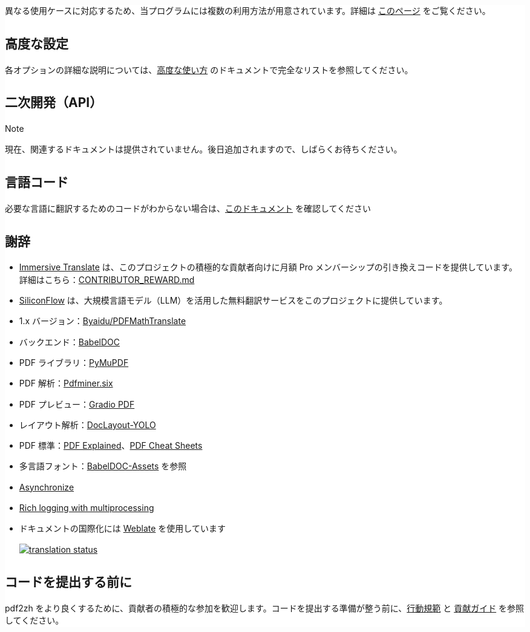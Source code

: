 異なる使用ケースに対応するため、当プログラムには複数の利用方法が用意されています。詳細は [このページ](./getting-started/getting-started.md) をご覧ください。

<h2 id="使い方">高度な設定</h2>

各オプションの詳細な説明については、[高度な使い方](https://pdf2zh-next.com/advanced/advanced.html) のドキュメントで完全なリストを参照してください。

<h2 id="二次開発">二次開発（API）</h2>

> [!NOTE]
>
> 現在、関連するドキュメントは提供されていません。後日追加されますので、しばらくお待ちください。




<h2 id="langcode">言語コード</h2>

必要な言語に翻訳するためのコードがわからない場合は、[このドキュメント](https://pdf2zh-next.com/advanced/Language-Codes.html) を確認してください



<h2 id="謝辞">謝辞</h2>

- [Immersive Translate](https://immersivetranslate.com) は、このプロジェクトの積極的な貢献者向けに月額 Pro メンバーシップの引き換えコードを提供しています。詳細はこちら：[CONTRIBUTOR_REWARD.md](https://github.com/funstory-ai/BabelDOC/blob/main/docs/CONTRIBUTOR_REWARD.md)

- [SiliconFlow](https://siliconflow.cn) は、大規模言語モデル（LLM）を活用した無料翻訳サービスをこのプロジェクトに提供しています。

- 1.x バージョン：[Byaidu/PDFMathTranslate](https://github.com/Byaidu/PDFMathTranslate)


- バックエンド：[BabelDOC](https://github.com/funstory-ai/BabelDOC)

- PDF ライブラリ：[PyMuPDF](https://github.com/pymupdf/PyMuPDF)

- PDF 解析：[Pdfminer.six](https://github.com/pdfminer/pdfminer.six)

- PDF プレビュー：[Gradio PDF](https://github.com/freddyaboulton/gradio-pdf)

- レイアウト解析：[DocLayout-YOLO](https://github.com/opendatalab/DocLayout-YOLO)

- PDF 標準：[PDF Explained](https://zxyle.github.io/PDF-Explained/)、[PDF Cheat Sheets](https://pdfa.org/resource/pdf-cheat-sheets/)

- 多言語フォント：[BabelDOC-Assets](https://github.com/funstory-ai/BabelDOC-Assets) を参照

- [Asynchronize](https://github.com/multimeric/Asynchronize/tree/master?tab=readme-ov-file)

- [Rich logging with multiprocessing](https://github.com/SebastianGrans/Rich-multiprocess-logging/tree/main)

- ドキュメントの国際化には [Weblate](https://hosted.weblate.org/projects/pdfmathtranslate-next/) を使用しています

  <a href="https://hosted.weblate.org/engage/pdfmathtranslate-next/">
  <img src="https://hosted.weblate.org/widget/pdfmathtranslate-next/svg-badge.svg" alt="translation status" />
  </a>

<h2 id="conduct">コードを提出する前に</h2>

pdf2zh をより良くするために、貢献者の積極的な参加を歓迎します。コードを提出する準備が整う前に、[行動規範](https://pdf2zh-next.com/community/CODE_OF_CONDUCT.html) と [貢献ガイド](https://pdf2zh-next.com/community/Contribution-Guide.html) を参照してください。

